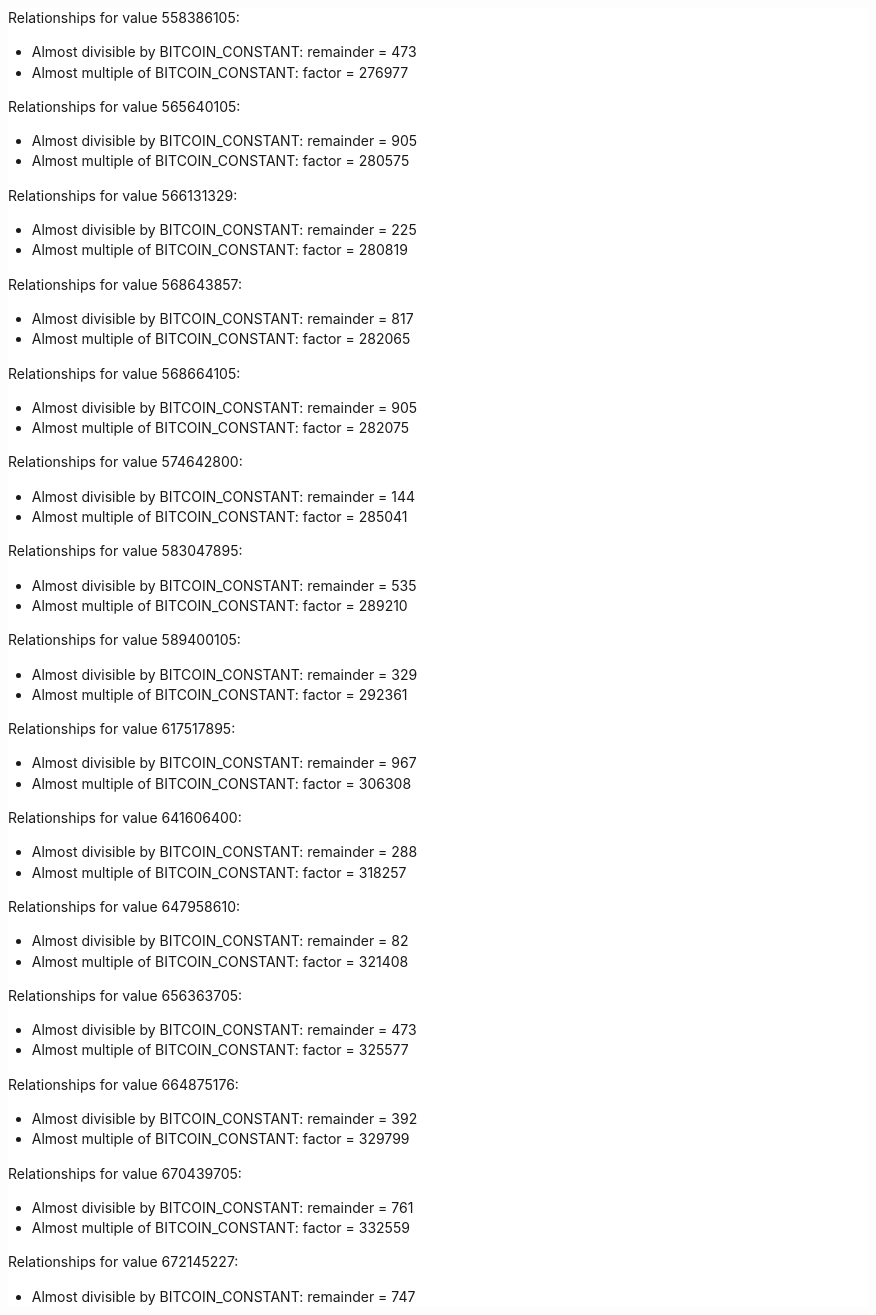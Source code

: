Relationships for value 558386105:
* Almost divisible by BITCOIN_CONSTANT: remainder = 473
* Almost multiple of BITCOIN_CONSTANT: factor = 276977

Relationships for value 565640105:
* Almost divisible by BITCOIN_CONSTANT: remainder = 905
* Almost multiple of BITCOIN_CONSTANT: factor = 280575

Relationships for value 566131329:
* Almost divisible by BITCOIN_CONSTANT: remainder = 225
* Almost multiple of BITCOIN_CONSTANT: factor = 280819

Relationships for value 568643857:
* Almost divisible by BITCOIN_CONSTANT: remainder = 817
* Almost multiple of BITCOIN_CONSTANT: factor = 282065

Relationships for value 568664105:
* Almost divisible by BITCOIN_CONSTANT: remainder = 905
* Almost multiple of BITCOIN_CONSTANT: factor = 282075

Relationships for value 574642800:
* Almost divisible by BITCOIN_CONSTANT: remainder = 144
* Almost multiple of BITCOIN_CONSTANT: factor = 285041

Relationships for value 583047895:
* Almost divisible by BITCOIN_CONSTANT: remainder = 535
* Almost multiple of BITCOIN_CONSTANT: factor = 289210

Relationships for value 589400105:
* Almost divisible by BITCOIN_CONSTANT: remainder = 329
* Almost multiple of BITCOIN_CONSTANT: factor = 292361

Relationships for value 617517895:
* Almost divisible by BITCOIN_CONSTANT: remainder = 967
* Almost multiple of BITCOIN_CONSTANT: factor = 306308

Relationships for value 641606400:
* Almost divisible by BITCOIN_CONSTANT: remainder = 288
* Almost multiple of BITCOIN_CONSTANT: factor = 318257

Relationships for value 647958610:
* Almost divisible by BITCOIN_CONSTANT: remainder = 82
* Almost multiple of BITCOIN_CONSTANT: factor = 321408

Relationships for value 656363705:
* Almost divisible by BITCOIN_CONSTANT: remainder = 473
* Almost multiple of BITCOIN_CONSTANT: factor = 325577

Relationships for value 664875176:
* Almost divisible by BITCOIN_CONSTANT: remainder = 392
* Almost multiple of BITCOIN_CONSTANT: factor = 329799

Relationships for value 670439705:
* Almost divisible by BITCOIN_CONSTANT: remainder = 761
* Almost multiple of BITCOIN_CONSTANT: factor = 332559

Relationships for value 672145227:
* Almost divisible by BITCOIN_CONSTANT: remainder = 747
